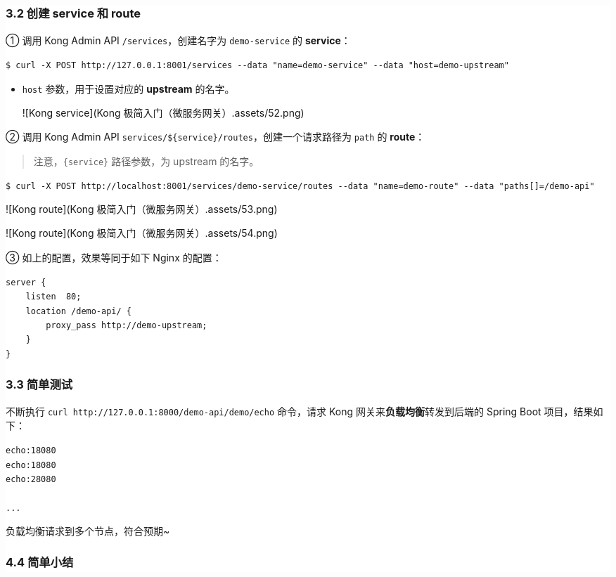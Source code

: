 

### 3.2 创建 service 和 route

① 调用 Kong Admin API `/services`，创建名字为 `demo-service` 的 **service**：

```shell
$ curl -X POST http://127.0.0.1:8001/services --data "name=demo-service" --data "host=demo-upstream"
```

- `host` 参数，用于设置对应的 **upstream** 的名字。

  ![Kong service](Kong 极简入门（微服务网关）.assets/52.png)

② 调用 Kong Admin API `services/${service}/routes`，创建一个请求路径为 `path` 的 **route**：

>注意，`{service}` 路径参数，为 upstream 的名字。

```
$ curl -X POST http://localhost:8001/services/demo-service/routes --data "name=demo-route" --data "paths[]=/demo-api"
```

![Kong route](Kong 极简入门（微服务网关）.assets/53.png)

![Kong route](Kong 极简入门（微服务网关）.assets/54.png)

③ 如上的配置，效果等同于如下 Nginx 的配置：

```
server {
    listen  80;
    location /demo-api/ {
        proxy_pass http://demo-upstream;
    }
}
```



### 3.3 简单测试

不断执行 `curl http://127.0.0.1:8000/demo-api/demo/echo` 命令，请求 Kong 网关来**负载均衡**转发到后端的 Spring Boot 项目，结果如下：

```
echo:18080
echo:18080
echo:28080

...
```

负载均衡请求到多个节点，符合预期~



### 4.4 简单小结
